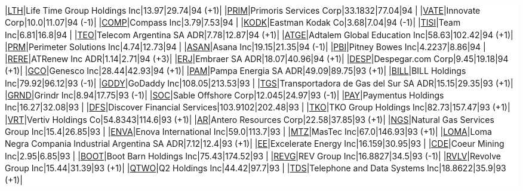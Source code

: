 |[LTH](https://finance.yahoo.com/quote/LTH/)|Life Time Group Holdings Inc|13.97|29.74|94 (+1)|
|[PRIM](https://finance.yahoo.com/quote/PRIM/)|Primoris Services Corp|33.1832|77.04|94 |
|[VATE](https://finance.yahoo.com/quote/VATE/)|Innovate Corp|10.0|11.07|94 (-1)|
|[COMP](https://finance.yahoo.com/quote/COMP/)|Compass Inc|3.79|7.53|94 |
|[KODK](https://finance.yahoo.com/quote/KODK/)|Eastman Kodak Co|3.68|7.04|94 (-1)|
|[TISI](https://finance.yahoo.com/quote/TISI/)|Team Inc|6.81|16.8|94 |
|[TEO](https://finance.yahoo.com/quote/TEO/)|Telecom Argentina SA ADR|7.78|12.87|94 (+1)|
|[ATGE](https://finance.yahoo.com/quote/ATGE/)|Adtalem Global Education Inc|58.63|102.42|94 (+1)|
|[PRM](https://finance.yahoo.com/quote/PRM/)|Perimeter Solutions Inc|4.74|12.73|94 |
|[ASAN](https://finance.yahoo.com/quote/ASAN/)|Asana Inc|19.15|21.35|94 (-1)|
|[PBI](https://finance.yahoo.com/quote/PBI/)|Pitney Bowes Inc|4.2237|8.86|94 |
|[RERE](https://finance.yahoo.com/quote/RERE/)|ATRenew Inc ADR|1.14|2.71|94 (+3)|
|[ERJ](https://finance.yahoo.com/quote/ERJ/)|Embraer SA ADR|18.07|40.96|94 (+1)|
|[DESP](https://finance.yahoo.com/quote/DESP/)|Despegar.com Corp|9.45|19.18|94 (+1)|
|[GCO](https://finance.yahoo.com/quote/GCO/)|Genesco Inc|28.44|42.93|94 (+1)|
|[PAM](https://finance.yahoo.com/quote/PAM/)|Pampa Energia SA ADR|49.09|89.75|93 (+1)|
|[BILL](https://finance.yahoo.com/quote/BILL/)|BILL Holdings Inc|79.92|96.12|93 (-1)|
|[GDDY](https://finance.yahoo.com/quote/GDDY/)|GoDaddy Inc|108.05|213.53|93 |
|[TGS](https://finance.yahoo.com/quote/TGS/)|Transportadora de Gas del Sur SA ADR|15.15|29.35|93 (+1)|
|[GRND](https://finance.yahoo.com/quote/GRND/)|Grindr Inc|8.94|17.75|93 (-1)|
|[SOC](https://finance.yahoo.com/quote/SOC/)|Sable Offshore Corp|12.045|24.97|93 (-1)|
|[PAY](https://finance.yahoo.com/quote/PAY/)|Paymentus Holdings Inc|16.27|32.08|93 |
|[DFS](https://finance.yahoo.com/quote/DFS/)|Discover Financial Services|103.9102|202.48|93 |
|[TKO](https://finance.yahoo.com/quote/TKO/)|TKO Group Holdings Inc|82.73|157.47|93 (+1)|
|[VRT](https://finance.yahoo.com/quote/VRT/)|Vertiv Holdings Co|54.8343|114.6|93 (+1)|
|[AR](https://finance.yahoo.com/quote/AR/)|Antero Resources Corp|22.58|37.85|93 (+1)|
|[NGS](https://finance.yahoo.com/quote/NGS/)|Natural Gas Services Group Inc|15.4|26.85|93 |
|[ENVA](https://finance.yahoo.com/quote/ENVA/)|Enova International Inc|59.0|113.7|93 |
|[MTZ](https://finance.yahoo.com/quote/MTZ/)|MasTec Inc|67.0|146.93|93 (+1)|
|[LOMA](https://finance.yahoo.com/quote/LOMA/)|Loma Negra Compania Industrial Argentina SA ADR|7.12|12.4|93 (+1)|
|[EE](https://finance.yahoo.com/quote/EE/)|Excelerate Energy Inc|16.159|30.95|93 |
|[CDE](https://finance.yahoo.com/quote/CDE/)|Coeur Mining Inc|2.95|6.85|93 |
|[BOOT](https://finance.yahoo.com/quote/BOOT/)|Boot Barn Holdings Inc|75.43|174.52|93 |
|[REVG](https://finance.yahoo.com/quote/REVG/)|REV Group Inc|16.8827|34.5|93 (-1)|
|[RVLV](https://finance.yahoo.com/quote/RVLV/)|Revolve Group Inc|15.44|31.39|93 (+1)|
|[QTWO](https://finance.yahoo.com/quote/QTWO/)|Q2 Holdings Inc|44.42|97.7|93 |
|[TDS](https://finance.yahoo.com/quote/TDS/)|Telephone and Data Systems Inc|18.8622|35.9|93 (+1)|